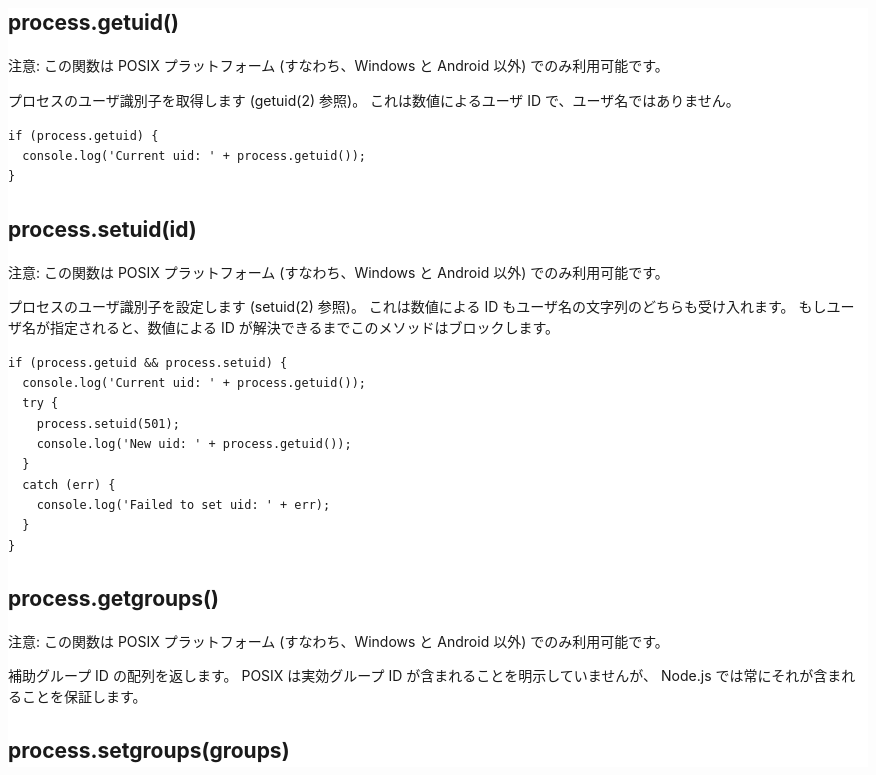 
## process.getuid()



注意: この関数は POSIX プラットフォーム (すなわち、Windows と Android 以外)
でのみ利用可能です。



プロセスのユーザ識別子を取得します (getuid(2) 参照)。
これは数値によるユーザ ID で、ユーザ名ではありません。

    if (process.getuid) {
      console.log('Current uid: ' + process.getuid());
    }


## process.setuid(id)



注意: この関数は POSIX プラットフォーム (すなわち、Windows と Android 以外)
でのみ利用可能です。



プロセスのユーザ識別子を設定します (setuid(2) 参照)。
これは数値による ID もユーザ名の文字列のどちらも受け入れます。
もしユーザ名が指定されると、数値による ID が解決できるまでこのメソッドはブロックします。

    if (process.getuid && process.setuid) {
      console.log('Current uid: ' + process.getuid());
      try {
        process.setuid(501);
        console.log('New uid: ' + process.getuid());
      }
      catch (err) {
        console.log('Failed to set uid: ' + err);
      }
    }


## process.getgroups()



注意: この関数は POSIX プラットフォーム (すなわち、Windows と Android 以外)
でのみ利用可能です。



補助グループ ID の配列を返します。
POSIX は実効グループ ID が含まれることを明示していませんが、
Node.js では常にそれが含まれることを保証します。


## process.setgroups(groups)
